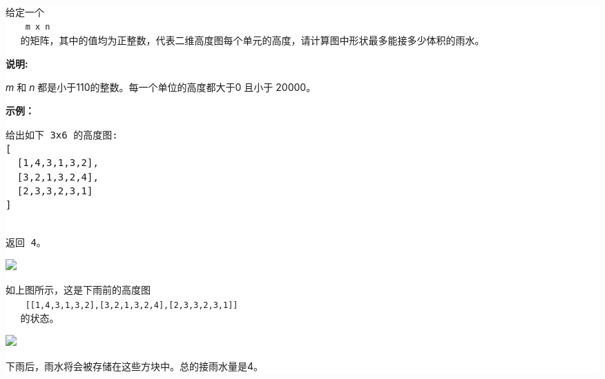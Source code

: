 <html>
 <body>
  <p>
   给定一个
   <code>
    m x n
   </code>
   的矩阵，其中的值均为正整数，代表二维高度图每个单元的高度，请计算图中形状最多能接多少体积的雨水。
  </p>
  <p>
  </p>
  <p>
   <strong>
    说明:
   </strong>
  </p>
  <p>
   <em>
    m
   </em>
   和
   <em>
    n
   </em>
   都是小于110的整数。每一个单位的高度都大于0 且小于 20000。
  </p>
  <p>
  </p>
  <p>
   <strong>
    示例：
   </strong>
  </p>
  <pre>给出如下 3x6 的高度图:
[
  [1,4,3,1,3,2],
  [3,2,1,3,2,4],
  [2,3,3,2,3,1]
]

返回 4。
</pre>
  <p>
   <img src="https://assets.leetcode-cn.com/aliyun-lc-upload/uploads/2018/10/12/rainwater_empty.png" style="width: 100%; max-width: 500px;"/>
  </p>
  <p>
   如上图所示，这是下雨前的高度图
   <code>
    [[1,4,3,1,3,2],[3,2,1,3,2,4],[2,3,3,2,3,1]]
   </code>
   的状态。
  </p>
  <p>
  </p>
  <p>
   <img src="https://assets.leetcode-cn.com/aliyun-lc-upload/uploads/2018/10/12/rainwater_fill.png" style="width: 100%; max-width: 500px;"/>
  </p>
  <p>
   下雨后，雨水将会被存储在这些方块中。总的接雨水量是4。
  </p>
 </body>
</html>